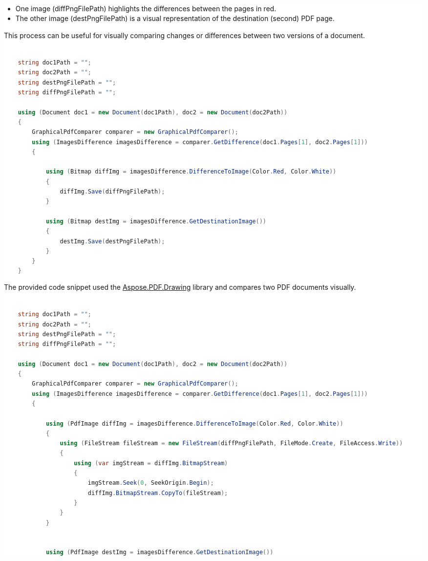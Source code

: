 - One image (diffPngFilePath) highlights the differences between the pages in red.
- The other image (destPngFilePath) is a visual representation of the destination (second) PDF page.

This process can be useful for visually comparing changes or differences between two versions of a document.

```cs

    string doc1Path = "";
    string doc2Path = "";
    string destPngFilePath = "";
    string diffPngFilePath = "";

    using (Document doc1 = new Document(doc1Path), doc2 = new Document(doc2Path))
    {
        GraphicalPdfComparer comparer = new GraphicalPdfComparer();
        using (ImagesDifference imagesDifference = comparer.GetDifference(doc1.Pages[1], doc2.Pages[1]))
        {

            using (Bitmap diffImg = imagesDifference.DifferenceToImage(Color.Red, Color.White))
            {
                diffImg.Save(diffPngFilePath);
            }

            using (Bitmap destImg = imagesDifference.GetDestinationImage())
            {
                destImg.Save(destPngFilePath);
            }
        }
    }
```

The provided code snippet used the [Aspose.PDF.Drawing](https://docs.aspose.com/pdf/net/drawing/) library and compares two PDF documents visually.  

```cs

    string doc1Path = "";
    string doc2Path = "";
    string destPngFilePath = "";
    string diffPngFilePath = "";

    using (Document doc1 = new Document(doc1Path), doc2 = new Document(doc2Path))
    {
        GraphicalPdfComparer comparer = new GraphicalPdfComparer();
        using (ImagesDifference imagesDifference = comparer.GetDifference(doc1.Pages[1], doc2.Pages[1]))
        {

            using (PdfImage diffImg = imagesDifference.DifferenceToImage(Color.Red, Color.White))
            {
                using (FileStream fileStream = new FileStream(diffPngFilePath, FileMode.Create, FileAccess.Write))
                {
                    using (var imgStream = diffImg.BitmapStream)
                    {
                        imgStream.Seek(0, SeekOrigin.Begin);
                        diffImg.BitmapStream.CopyTo(fileStream);
                    }
                }
            }


            using (PdfImage destImg = imagesDifference.GetDestinationImage())
```
